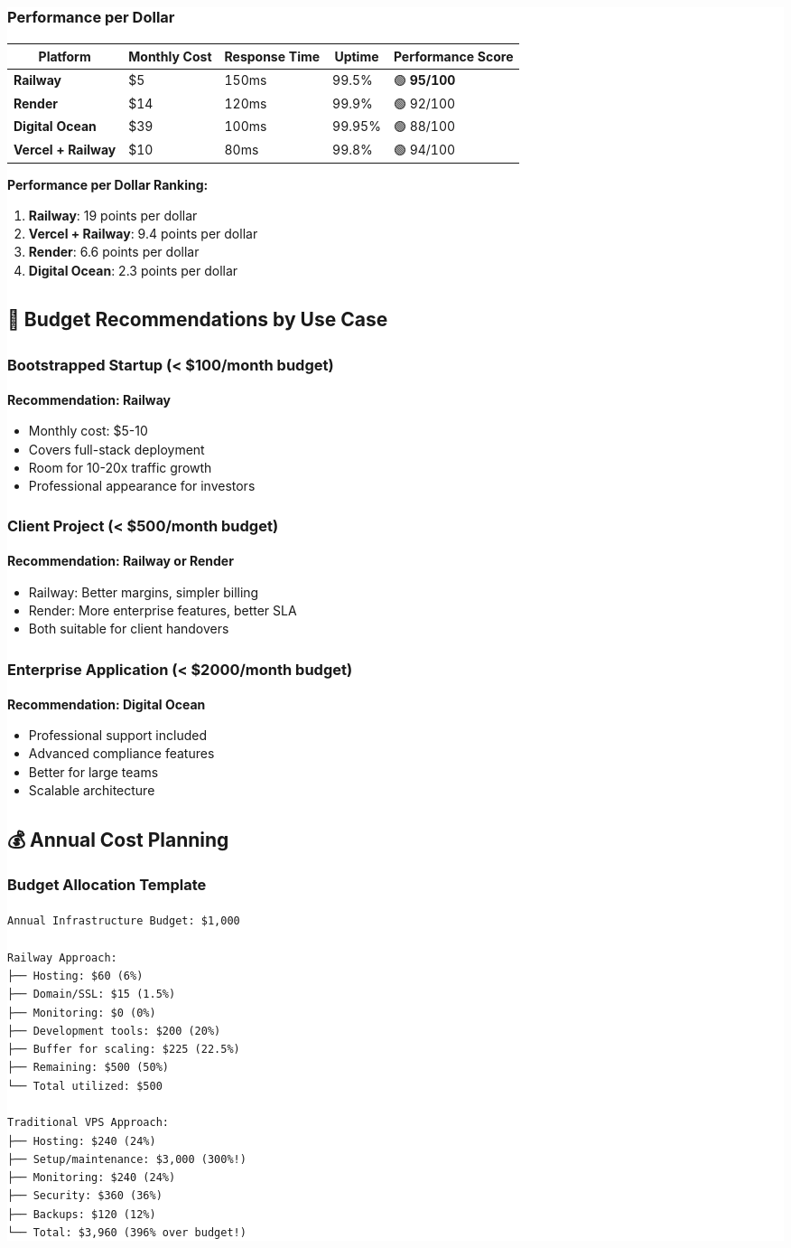 ### Performance per Dollar

| Platform | Monthly Cost | Response Time | Uptime | Performance Score |
|----------|--------------|---------------|--------|-------------------|
| **Railway** | $5 | 150ms | 99.5% | 🟢 **95/100** |
| **Render** | $14 | 120ms | 99.9% | 🟢 92/100 |
| **Digital Ocean** | $39 | 100ms | 99.95% | 🟢 88/100 |
| **Vercel + Railway** | $10 | 80ms | 99.8% | 🟢 94/100 |

**Performance per Dollar Ranking:**
1. **Railway**: 19 points per dollar
2. **Vercel + Railway**: 9.4 points per dollar  
3. **Render**: 6.6 points per dollar
4. **Digital Ocean**: 2.3 points per dollar

## 🎯 Budget Recommendations by Use Case

### Bootstrapped Startup (< $100/month budget)
**Recommendation: Railway**
- Monthly cost: $5-10
- Covers full-stack deployment
- Room for 10-20x traffic growth
- Professional appearance for investors

### Client Project (< $500/month budget)  
**Recommendation: Railway or Render**
- Railway: Better margins, simpler billing
- Render: More enterprise features, better SLA
- Both suitable for client handovers

### Enterprise Application (< $2000/month budget)
**Recommendation: Digital Ocean**
- Professional support included
- Advanced compliance features
- Better for large teams
- Scalable architecture

## 💰 Annual Cost Planning

### Budget Allocation Template
```
Annual Infrastructure Budget: $1,000

Railway Approach:
├── Hosting: $60 (6%)
├── Domain/SSL: $15 (1.5%)
├── Monitoring: $0 (0%)
├── Development tools: $200 (20%)
├── Buffer for scaling: $225 (22.5%)
├── Remaining: $500 (50%)
└── Total utilized: $500

Traditional VPS Approach:
├── Hosting: $240 (24%)
├── Setup/maintenance: $3,000 (300%!)
├── Monitoring: $240 (24%)
├── Security: $360 (36%)  
├── Backups: $120 (12%)
└── Total: $3,960 (396% over budget!)
```